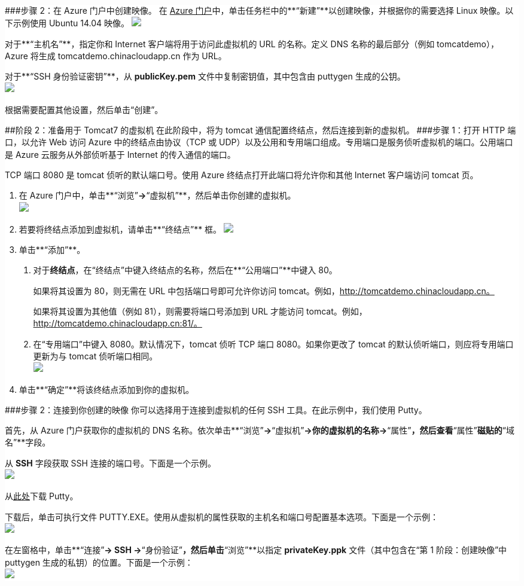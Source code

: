 ###步骤 2：在 Azure 门户中创建映像。
在 [Azure 门户](https://manage.windowsazure.cn)中，单击任务栏中的**“新建”**以创建映像，并根据你的需要选择 Linux 映像。以下示例使用 Ubuntu 14.04 映像。
![][3]

对于**“主机名”**，指定你和 Internet 客户端将用于访问此虚拟机的 URL 的名称。定义 DNS 名称的最后部分（例如 tomcatdemo），Azure 将生成 tomcatdemo.chinacloudapp.cn 作为 URL。

对于**“SSH 身份验证密钥”**，从 **publicKey.pem** 文件中复制密钥值，其中包含由 puttygen 生成的公钥。  
![][4]

根据需要配置其他设置，然后单击“创建”。

##阶段 2：准备用于 Tomcat7 的虚拟机
在此阶段中，将为 tomcat 通信配置终结点，然后连接到新的虚拟机。
###步骤 1：打开 HTTP 端口，以允许 Web 访问
Azure 中的终结点由协议（TCP 或 UDP）以及公用和专用端口组成。专用端口是服务侦听虚拟机的端口。公用端口是 Azure 云服务从外部侦听基于 Internet 的传入通信的端口。

TCP 端口 8080 是 tomcat 侦听的默认端口号。使用 Azure 终结点打开此端口将允许你和其他 Internet 客户端访问 tomcat 页。

1.	在 Azure 门户中，单击**“浏览”**->**“虚拟机”**，然后单击你创建的虚拟机。  
![][5]
2.	若要将终结点添加到虚拟机，请单击**“终结点”** 框。
![][6]
3.	单击**“添加”**。  
	1.	对于**终结点**，在“终结点”中键入终结点的名称，然后在**“公用端口”**中键入 80。  

		如果将其设置为 80，则无需在 URL 中包括端口号即可允许你访问 tomcat。例如，http://tomcatdemo.chinacloudapp.cn。

		如果将其设置为其他值（例如 81），则需要将端口号添加到 URL 才能访问 tomcat。例如，http://tomcatdemo.chinacloudapp.cn:81/。
	2.	在“专用端口”中键入 8080。默认情况下，tomcat 侦听 TCP 端口 8080。如果你更改了 tomcat 的默认侦听端口，则应将专用端口更新为与 tomcat 侦听端口相同。  
	![][7]

4.	单击**“确定”**将该终结点添加到你的虚拟机。



###步骤 2：连接到你创建的映像
你可以选择用于连接到虚拟机的任何 SSH 工具。在此示例中，我们使用 Putty。

首先，从 Azure 门户获取你的虚拟机的 DNS 名称。依次单击**“浏览”**->**“虚拟机”**->你的虚拟机的名称->**“属性”**，然后查看**“属性”**磁贴的**“域名”**字段。

从 **SSH** 字段获取 SSH 连接的端口号。下面是一个示例。  
![][8]

从[此处](http://www.putty.org/)下载 Putty。

下载后，单击可执行文件 PUTTY.EXE。使用从虚拟机的属性获取的主机名和端口号配置基本选项。下面是一个示例：  
![][9]

在左窗格中，单击**“连接”**-> **SSH** ->**“身份验证”**，然后单击**“浏览”**以指定 **privateKey.ppk** 文件（其中包含在“第 1 阶段：创建映像”中 puttygen 生成的私钥）的位置。下面是一个示例：  
![][10]


[1]: ./media/virtual-machines-linux-setup-tomcat7-linux/virtual-machines-linux-setup-tomcat7-linux-01.png
[2]: ./media/virtual-machines-linux-setup-tomcat7-linux/virtual-machines-linux-setup-tomcat7-linux-02.png
[3]: ./media/virtual-machines-linux-setup-tomcat7-linux/virtual-machines-linux-setup-tomcat7-linux-03.png
[4]: ./media/virtual-machines-linux-setup-tomcat7-linux/virtual-machines-linux-setup-tomcat7-linux-04.png
[5]: ./media/virtual-machines-linux-setup-tomcat7-linux/virtual-machines-linux-setup-tomcat7-linux-05.png
[6]: ./media/virtual-machines-linux-setup-tomcat7-linux/virtual-machines-linux-setup-tomcat7-linux-06.png
[7]: ./media/virtual-machines-linux-setup-tomcat7-linux/virtual-machines-linux-setup-tomcat7-linux-07.png
[8]: ./media/virtual-machines-linux-setup-tomcat7-linux/virtual-machines-linux-setup-tomcat7-linux-08.png
[9]: ./media/virtual-machines-linux-setup-tomcat7-linux/virtual-machines-linux-setup-tomcat7-linux-09.png
[10]: ./media/virtual-machines-linux-setup-tomcat7-linux/virtual-machines-linux-setup-tomcat7-linux-10.png
[11]: ./media/virtual-machines-linux-setup-tomcat7-linux/virtual-machines-linux-setup-tomcat7-linux-11.png
[12]: ./media/virtual-machines-linux-setup-tomcat7-linux/virtual-machines-linux-setup-tomcat7-linux-12.png
[13]: ./media/virtual-machines-linux-setup-tomcat7-linux/virtual-machines-linux-setup-tomcat7-linux-13.png
[14]: ./media/virtual-machines-linux-setup-tomcat7-linux/virtual-machines-linux-setup-tomcat7-linux-14.png
[15]: ./media/virtual-machines-linux-setup-tomcat7-linux/virtual-machines-linux-setup-tomcat7-linux-15.png
[16]: ./media/virtual-machines-linux-setup-tomcat7-linux/virtual-machines-linux-setup-tomcat7-linux-16.png
[17]: ./media/virtual-machines-linux-setup-tomcat7-linux/virtual-machines-linux-setup-tomcat7-linux-17.png
[18]: ./media/virtual-machines-linux-setup-tomcat7-linux/virtual-machines-linux-setup-tomcat7-linux-18.png